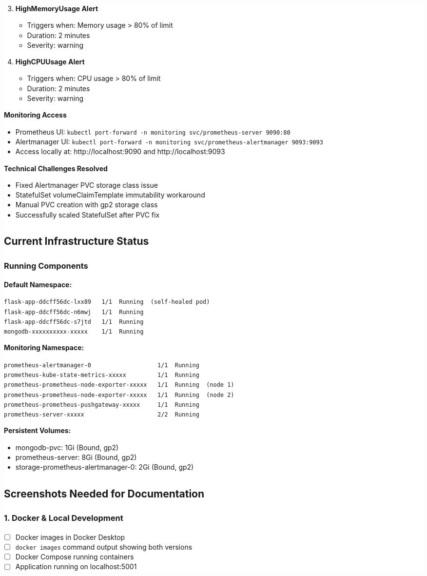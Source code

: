 3. **HighMemoryUsage Alert**
   - Triggers when: Memory usage > 80% of limit
   - Duration: 2 minutes
   - Severity: warning

4. **HighCPUUsage Alert**
   - Triggers when: CPU usage > 80% of limit
   - Duration: 2 minutes
   - Severity: warning

**Monitoring Access**
- Prometheus UI: `kubectl port-forward -n monitoring svc/prometheus-server 9090:80`
- Alertmanager UI: `kubectl port-forward -n monitoring svc/prometheus-alertmanager 9093:9093`
- Access locally at: http://localhost:9090 and http://localhost:9093

**Technical Challenges Resolved**
- Fixed Alertmanager PVC storage class issue
- StatefulSet volumeClaimTemplate immutability workaround
- Manual PVC creation with gp2 storage class
- Successfully scaled StatefulSet after PVC fix

## Current Infrastructure Status

### Running Components

**Default Namespace:**
```
flask-app-ddcff56dc-lxx89   1/1  Running  (self-healed pod)
flask-app-ddcff56dc-n6mwj   1/1  Running
flask-app-ddcff56dc-s7jtd   1/1  Running
mongodb-xxxxxxxxxx-xxxxx    1/1  Running
```

**Monitoring Namespace:**
```
prometheus-alertmanager-0                   1/1  Running
prometheus-kube-state-metrics-xxxxx         1/1  Running
prometheus-prometheus-node-exporter-xxxxx   1/1  Running  (node 1)
prometheus-prometheus-node-exporter-xxxxx   1/1  Running  (node 2)
prometheus-prometheus-pushgateway-xxxxx     1/1  Running
prometheus-server-xxxxx                     2/2  Running
```

**Persistent Volumes:**
- mongodb-pvc: 1Gi (Bound, gp2)
- prometheus-server: 8Gi (Bound, gp2)
- storage-prometheus-alertmanager-0: 2Gi (Bound, gp2)

## Screenshots Needed for Documentation

### 1. Docker & Local Development
- [ ] Docker images in Docker Desktop
- [ ] `docker images` command output showing both versions
- [ ] Docker Compose running containers
- [ ] Application running on localhost:5001
